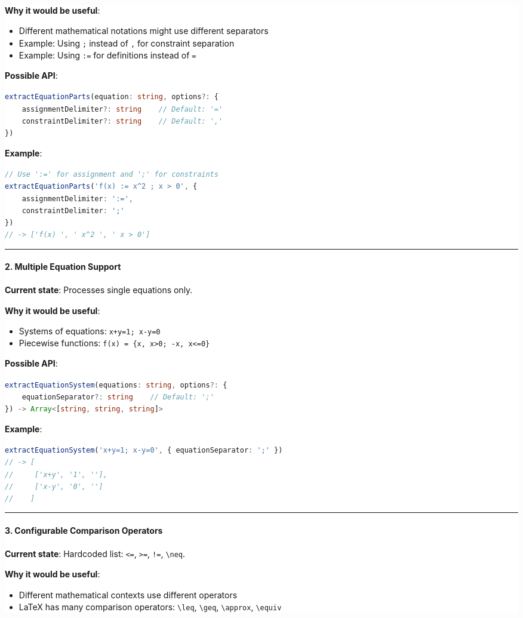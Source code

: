 **Why it would be useful**:
- Different mathematical notations might use different separators
- Example: Using `;` instead of `,` for constraint separation
- Example: Using `:=` for definitions instead of `=`

**Possible API**:
```typescript
extractEquationParts(equation: string, options?: {
    assignmentDelimiter?: string    // Default: '='
    constraintDelimiter?: string    // Default: ','
})
```

**Example**:
```typescript
// Use ':=' for assignment and ';' for constraints
extractEquationParts('f(x) := x^2 ; x > 0', {
    assignmentDelimiter: ':=',
    constraintDelimiter: ';'
})
// -> ['f(x) ', ' x^2 ', ' x > 0']
```

---

#### 2. Multiple Equation Support

**Current state**: Processes single equations only.

**Why it would be useful**:
- Systems of equations: `x+y=1; x-y=0`
- Piecewise functions: `f(x) = {x, x>0; -x, x<=0}`

**Possible API**:
```typescript
extractEquationSystem(equations: string, options?: {
    equationSeparator?: string    // Default: ';'
}) -> Array<[string, string, string]>
```

**Example**:
```typescript
extractEquationSystem('x+y=1; x-y=0', { equationSeparator: ';' })
// -> [
//     ['x+y', '1', ''],
//     ['x-y', '0', '']
//    ]
```

---

#### 3. Configurable Comparison Operators

**Current state**: Hardcoded list: `<=`, `>=`, `!=`, `\neq`.

**Why it would be useful**:
- Different mathematical contexts use different operators
- LaTeX has many comparison operators: `\leq`, `\geq`, `\approx`, `\equiv`

